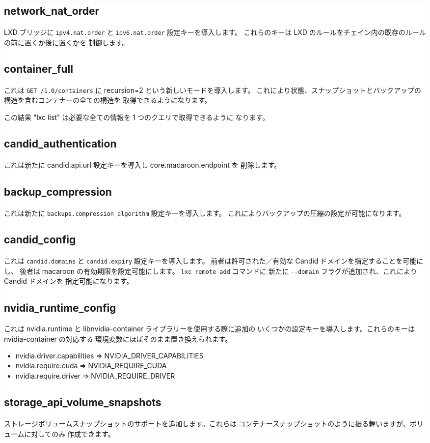 
## network\_nat\_order
LXD ブリッジに `ipv4.nat.order` と `ipv6.nat.order` 設定キーを導入します。
これらのキーは LXD のルールをチェイン内の既存のルールの前に置くか後に置くかを
制御します。


## container\_full
これは `GET /1.0/containers` に recursion=2 という新しいモードを導入します。
これにより状態、スナップショットとバックアップの構造を含むコンテナーの全ての構造を
取得できるようになります。


この結果 "lxc list" は必要な全ての情報を 1 つのクエリで取得できるように
なります。


## candid\_authentication
これは新たに candid.api.url 設定キーを導入し core.macaroon.endpoint を
削除します。


## backup\_compression
これは新たに `backups.compression_algorithm` 設定キーを導入します。
これによりバックアップの圧縮の設定が可能になります。


## candid\_config
これは `candid.domains` と `candid.expiry` 設定キーを導入します。
前者は許可された／有効な Candid ドメインを指定することを可能にし、
後者は macaroon の有効期限を設定可能にします。 `lxc remote add` コマンドに
新たに `--domain` フラグが追加され、これにより Candid ドメインを
指定可能になります。


## nvidia\_runtime\_config
これは nvidia.runtime と libnvidia-container ライブラリーを使用する際に追加の
いくつかの設定キーを導入します。これらのキーは nvidia-container の対応する
環境変数にほぼそのまま置き換えられます。


 - nvidia.driver.capabilities => NVIDIA\_DRIVER\_CAPABILITIES
 - nvidia.require.cuda => NVIDIA\_REQUIRE\_CUDA
 - nvidia.require.driver => NVIDIA\_REQUIRE\_DRIVER

## storage\_api\_volume\_snapshots
ストレージボリュームスナップショットのサポートを追加します。これらは
コンテナースナップショットのように振る舞いますが、ボリュームに対してのみ
作成できます。

